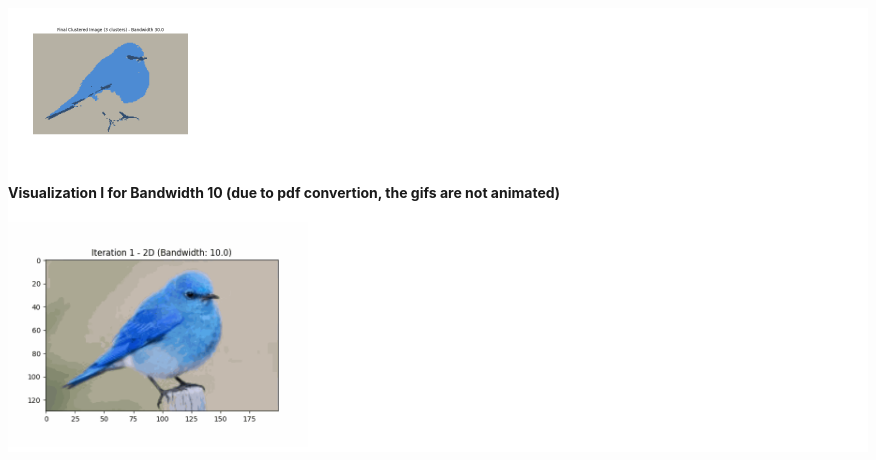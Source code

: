 <img src="results/blue_bird_bw30.0_clustered_image_final.png" width="200">

#### Visualization I for Bandwidth 10 (due to pdf convertion, the gifs are not animated)
<img src="results/blue_bird_bw10.0_animation_2d.gif" width="300">
